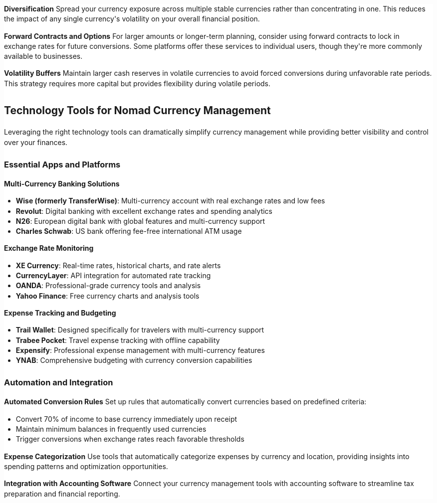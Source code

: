 **Diversification**
Spread your currency exposure across multiple stable currencies rather than concentrating in one. This reduces the impact of any single currency's volatility on your overall financial position.

**Forward Contracts and Options**
For larger amounts or longer-term planning, consider using forward contracts to lock in exchange rates for future conversions. Some platforms offer these services to individual users, though they're more commonly available to businesses.

**Volatility Buffers**
Maintain larger cash reserves in volatile currencies to avoid forced conversions during unfavorable rate periods. This strategy requires more capital but provides flexibility during volatile periods.

## Technology Tools for Nomad Currency Management

Leveraging the right technology tools can dramatically simplify currency management while providing better visibility and control over your finances.

### Essential Apps and Platforms

**Multi-Currency Banking Solutions**
- **Wise (formerly TransferWise)**: Multi-currency account with real exchange rates and low fees
- **Revolut**: Digital banking with excellent exchange rates and spending analytics
- **N26**: European digital bank with global features and multi-currency support
- **Charles Schwab**: US bank offering fee-free international ATM usage

**Exchange Rate Monitoring**
- **XE Currency**: Real-time rates, historical charts, and rate alerts
- **CurrencyLayer**: API integration for automated rate tracking
- **OANDA**: Professional-grade currency tools and analysis
- **Yahoo Finance**: Free currency charts and analysis tools

**Expense Tracking and Budgeting**
- **Trail Wallet**: Designed specifically for travelers with multi-currency support
- **Trabee Pocket**: Travel expense tracking with offline capability
- **Expensify**: Professional expense management with multi-currency features
- **YNAB**: Comprehensive budgeting with currency conversion capabilities

### Automation and Integration

**Automated Conversion Rules**
Set up rules that automatically convert currencies based on predefined criteria:
- Convert 70% of income to base currency immediately upon receipt
- Maintain minimum balances in frequently used currencies
- Trigger conversions when exchange rates reach favorable thresholds

**Expense Categorization**
Use tools that automatically categorize expenses by currency and location, providing insights into spending patterns and optimization opportunities.

**Integration with Accounting Software**
Connect your currency management tools with accounting software to streamline tax preparation and financial reporting.
